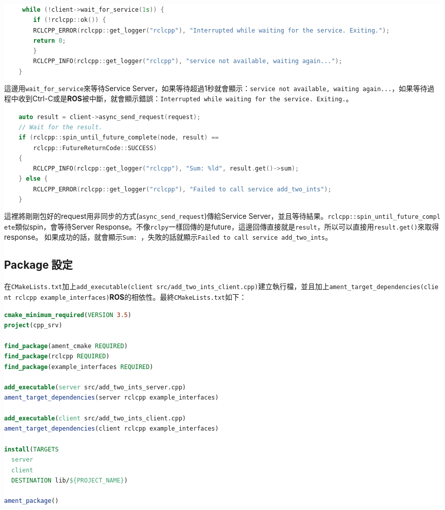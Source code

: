 ```cpp
     while (!client->wait_for_service(1s)) {
        if (!rclcpp::ok()) {
        RCLCPP_ERROR(rclcpp::get_logger("rclcpp"), "Interrupted while waiting for the service. Exiting.");
        return 0;
        }
        RCLCPP_INFO(rclcpp::get_logger("rclcpp"), "service not available, waiting again...");
    }
```
這邊用`wait_for_service`來等待Service Server，如果等待超過1秒就會顯示：`service not available, waiting again...`，如果等待過程中收到Ctrl-C或是**ROS**被中斷，就會顯示錯誤：`Interrupted while waiting for the service. Exiting.`。

```cpp
    auto result = client->async_send_request(request);
    // Wait for the result.
    if (rclcpp::spin_until_future_complete(node, result) ==
        rclcpp::FutureReturnCode::SUCCESS)
    {
        RCLCPP_INFO(rclcpp::get_logger("rclcpp"), "Sum: %ld", result.get()->sum);
    } else {
        RCLCPP_ERROR(rclcpp::get_logger("rclcpp"), "Failed to call service add_two_ints");
    }
```
這裡將剛剛包好的request用非同步的方式(`async_send_request`)傳給Service Server，並且等待結果。`rclcpp::spin_until_future_complete`類似spin，會等待Server Response。不像`rclpy`一樣回傳的是future，這邊回傳直接就是`result`，所以可以直接用`result.get()`來取得response。
如果成功的話，就會顯示`Sum: `，失敗的話就顯示`Failed to call service add_two_ints`。

## Package 設定
在`CMakeLists.txt`加上`add_executable(client src/add_two_ints_client.cpp)`建立執行檔，並且加上`ament_target_dependencies(client rclcpp example_interfaces)`**ROS**的相依性。最終`CMakeLists.txt`如下：
```cmake
cmake_minimum_required(VERSION 3.5)
project(cpp_srv)

find_package(ament_cmake REQUIRED)
find_package(rclcpp REQUIRED)
find_package(example_interfaces REQUIRED)

add_executable(server src/add_two_ints_server.cpp)
ament_target_dependencies(server rclcpp example_interfaces)

add_executable(client src/add_two_ints_client.cpp)
ament_target_dependencies(client rclcpp example_interfaces)

install(TARGETS
  server
  client
  DESTINATION lib/${PROJECT_NAME})

ament_package()
```
